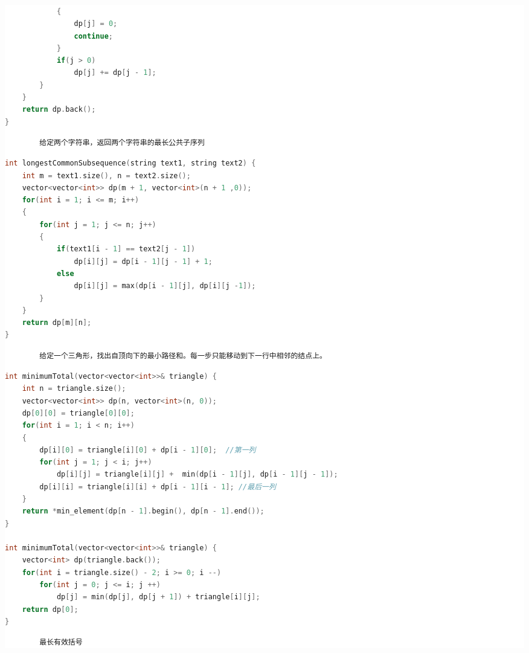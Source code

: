 ```cpp
            {
                dp[j] = 0;
                continue;
            }
            if(j > 0)
                dp[j] += dp[j - 1];
        }
    }
    return dp.back();
}
```
			给定两个字符串，返回两个字符串的最长公共子序列
	

```cpp
int longestCommonSubsequence(string text1, string text2) {
    int m = text1.size(), n = text2.size();
    vector<vector<int>> dp(m + 1, vector<int>(n + 1 ,0));
    for(int i = 1; i <= m; i++)
    {
        for(int j = 1; j <= n; j++)
        {
            if(text1[i - 1] == text2[j - 1])
                dp[i][j] = dp[i - 1][j - 1] + 1;
            else
                dp[i][j] = max(dp[i - 1][j], dp[i][j -1]);
        }
    }
    return dp[m][n];
}
```

			给定一个三角形，找出自顶向下的最小路径和。每一步只能移动到下一行中相邻的结点上。
		

```cpp
int minimumTotal(vector<vector<int>>& triangle) {
    int n = triangle.size();
    vector<vector<int>> dp(n, vector<int>(n, 0));
    dp[0][0] = triangle[0][0];
    for(int i = 1; i < n; i++)
    {
        dp[i][0] = triangle[i][0] + dp[i - 1][0];  //第一列
        for(int j = 1; j < i; j++)
            dp[i][j] = triangle[i][j] +  min(dp[i - 1][j], dp[i - 1][j - 1]);
        dp[i][i] = triangle[i][i] + dp[i - 1][i - 1]; //最后一列
    }
    return *min_element(dp[n - 1].begin(), dp[n - 1].end());
}

int minimumTotal(vector<vector<int>>& triangle) {
    vector<int> dp(triangle.back());
    for(int i = triangle.size() - 2; i >= 0; i --)
        for(int j = 0; j <= i; j ++)
            dp[j] = min(dp[j], dp[j + 1]) + triangle[i][j];
    return dp[0];
}
```
			最长有效括号
			